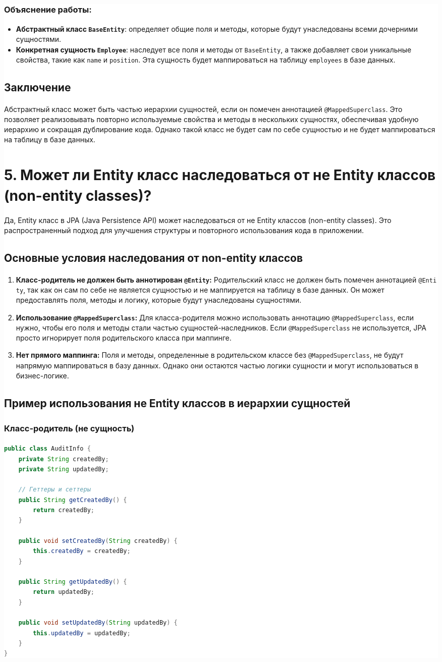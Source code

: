 ### Объяснение работы:

- **Абстрактный класс `BaseEntity`**: определяет общие поля и методы, которые будут унаследованы всеми дочерними сущностями.
- **Конкретная сущность `Employee`**: наследует все поля и методы от `BaseEntity`, а также добавляет свои уникальные свойства, такие как `name` и `position`. Эта сущность будет маппироваться на таблицу `employees` в базе данных.

## Заключение

Абстрактный класс может быть частью иерархии сущностей, если он помечен аннотацией `@MappedSuperclass`. Это позволяет реализовывать повторно используемые свойства и методы в нескольких сущностях, обеспечивая удобную иерархию и сокращая дублирование кода. Однако такой класс не будет сам по себе сущностью и не будет маппироваться на таблицу в базе данных.

# 5. Может ли Entity класс наследоваться от не Entity классов (non-entity classes)?

Да, Entity класс в JPA (Java Persistence API) может наследоваться от не Entity классов (non-entity classes). Это распространенный подход для улучшения структуры и повторного использования кода в приложении.

## Основные условия наследования от non-entity классов

1. **Класс-родитель не должен быть аннотирован `@Entity`:** Родительский класс не должен быть помечен аннотацией `@Entity`, так как он сам по себе не является сущностью и не маппируется на таблицу в базе данных. Он может предоставлять поля, методы и логику, которые будут унаследованы сущностями.

2. **Использование `@MappedSuperclass`:** Для класса-родителя можно использовать аннотацию `@MappedSuperclass`, если нужно, чтобы его поля и методы стали частью сущностей-наследников. Если `@MappedSuperclass` не используется, JPA просто игнорирует поля родительского класса при маппинге.

3. **Нет прямого маппинга:** Поля и методы, определенные в родительском классе без `@MappedSuperclass`, не будут напрямую маппироваться в базу данных. Однако они остаются частью логики сущности и могут использоваться в бизнес-логике.

## Пример использования не Entity классов в иерархии сущностей

### Класс-родитель (не сущность)

```java
public class AuditInfo {
    private String createdBy;
    private String updatedBy;

    // Геттеры и сеттеры
    public String getCreatedBy() {
        return createdBy;
    }

    public void setCreatedBy(String createdBy) {
        this.createdBy = createdBy;
    }

    public String getUpdatedBy() {
        return updatedBy;
    }

    public void setUpdatedBy(String updatedBy) {
        this.updatedBy = updatedBy;
    }
}
```